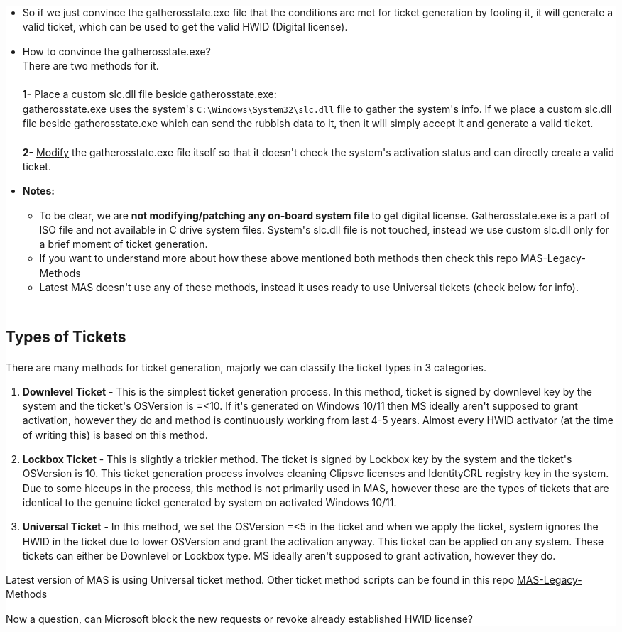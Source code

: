 -   So if we just convince the gatherosstate.exe file that the conditions are met for ticket generation by fooling it, it will generate a valid ticket, which can be used to get the valid HWID (Digital license).

-   How to convince the gatherosstate.exe?\
    There are two methods for it.\
    \
    **1-** Place a [custom slc.dll](https://github.com/Gamers-Against-Weed/Integrated_Patcher_3) file beside gatherosstate.exe:\
    gatherosstate.exe uses the system's `C:\Windows\System32\slc.dll` file to gather the system's info. If we place a custom slc.dll file beside gatherosstate.exe which can send the rubbish data to it, then it will simply accept it and generate a valid ticket.\
    \
    **2-** [Modify](https://github.com/Gamers-Against-Weed/GamersOsState) the gatherosstate.exe file itself so that it doesn't check the system's activation status and can directly create a valid ticket.

-   **Notes:**

    -   To be clear, we are **not modifying/patching any on-board system file** to get digital license. Gatherosstate.exe is a part of ISO file and not available in C drive system files. System's slc.dll file is not touched, instead we use custom slc.dll only for a brief moment of ticket generation.
    -   If you want to understand more about how these above mentioned both methods then check this repo [MAS-Legacy-Methods](https://github.com/massgravel/MAS-Legacy-Methods)
    -   Latest MAS doesn't use any of these methods, instead it uses ready to use Universal tickets (check below for info).

------------------------------------------------------------------------

## Types of Tickets

There are many methods for ticket generation, majorly we can classify the ticket types in 3 categories.

1.  **Downlevel Ticket** - This is the simplest ticket generation process. In this method, ticket is signed by downlevel key by the system and the ticket's OSVersion is =\<10. If it's generated on Windows 10/11 then MS ideally aren't supposed to grant activation, however they do and method is continuously working from last 4-5 years. Almost every HWID activator (at the time of writing this) is based on this method.

2.  **Lockbox Ticket** - This is slightly a trickier method. The ticket is signed by Lockbox key by the system and the ticket's OSVersion is 10. This ticket generation process involves cleaning Clipsvc licenses and IdentityCRL registry key in the system. Due to some hiccups in the process, this method is not primarily used in MAS, however these are the types of tickets that are identical to the genuine ticket generated by system on activated Windows 10/11.

3.  **Universal Ticket** - In this method, we set the OSVersion =\<5 in the ticket and when we apply the ticket, system ignores the HWID in the ticket due to lower OSVersion and grant the activation anyway. This ticket can be applied on any system. These tickets can either be Downlevel or Lockbox type. MS ideally aren't supposed to grant activation, however they do.

Latest version of MAS is using Universal ticket method. Other ticket method scripts can be found in this repo [MAS-Legacy-Methods](https://github.com/massgravel/MAS-Legacy-Methods)

Now a question, can Microsoft block the new requests or revoke already established HWID license?
